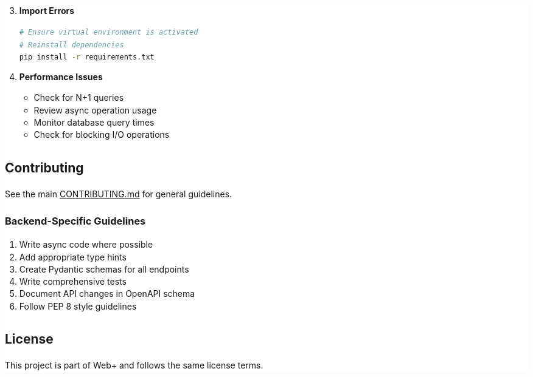 3. **Import Errors**
   ```bash
   # Ensure virtual environment is activated
   # Reinstall dependencies
   pip install -r requirements.txt
   ```

4. **Performance Issues**
   - Check for N+1 queries
   - Review async operation usage
   - Monitor database query times
   - Check for blocking I/O operations

## Contributing

See the main [CONTRIBUTING.md](../../CONTRIBUTING.md) for general guidelines.

### Backend-Specific Guidelines

1. Write async code where possible
2. Add appropriate type hints
3. Create Pydantic schemas for all endpoints
4. Write comprehensive tests
5. Document API changes in OpenAPI schema
6. Follow PEP 8 style guidelines

## License

This project is part of Web+ and follows the same license terms.